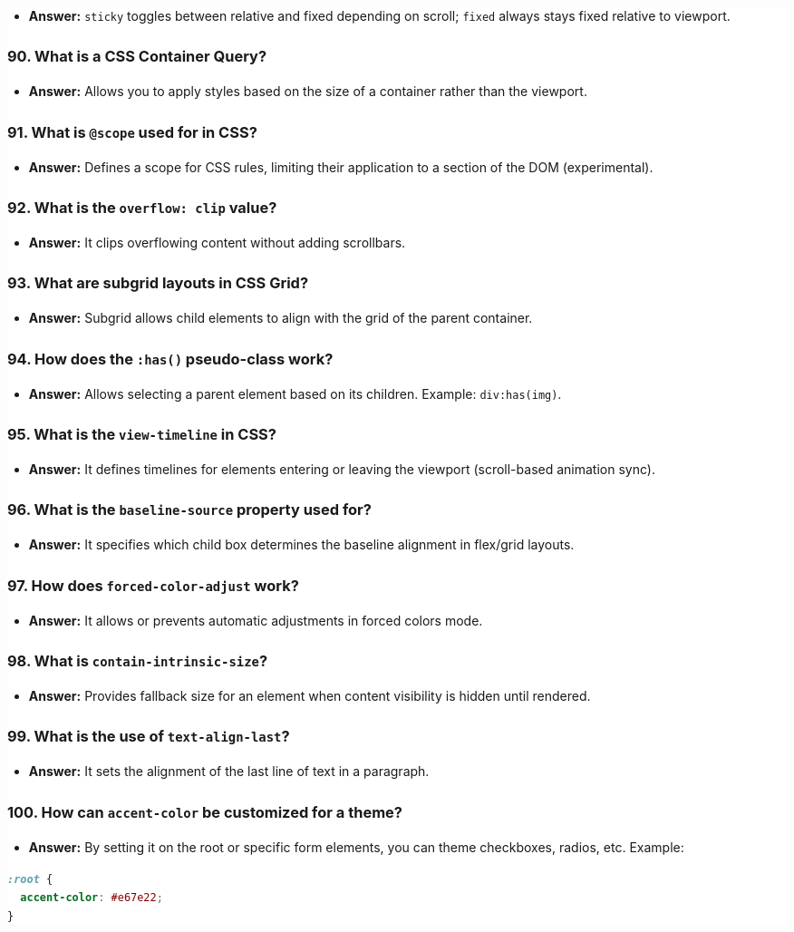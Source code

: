 * **Answer:** `sticky` toggles between relative and fixed depending on scroll; `fixed` always stays fixed relative to viewport.

### 90. **What is a CSS Container Query?**

* **Answer:** Allows you to apply styles based on the size of a container rather than the viewport.

### 91. **What is `@scope` used for in CSS?**

* **Answer:** Defines a scope for CSS rules, limiting their application to a section of the DOM (experimental).

### 92. **What is the `overflow: clip` value?**

* **Answer:** It clips overflowing content without adding scrollbars.

### 93. **What are subgrid layouts in CSS Grid?**

* **Answer:** Subgrid allows child elements to align with the grid of the parent container.

### 94. **How does the `:has()` pseudo-class work?**

* **Answer:** Allows selecting a parent element based on its children. Example: `div:has(img)`.

### 95. **What is the `view-timeline` in CSS?**

* **Answer:** It defines timelines for elements entering or leaving the viewport (scroll-based animation sync).

### 96. **What is the `baseline-source` property used for?**

* **Answer:** It specifies which child box determines the baseline alignment in flex/grid layouts.

### 97. **How does `forced-color-adjust` work?**

* **Answer:** It allows or prevents automatic adjustments in forced colors mode.

### 98. **What is `contain-intrinsic-size`?**

* **Answer:** Provides fallback size for an element when content visibility is hidden until rendered.

### 99. **What is the use of `text-align-last`?**

* **Answer:** It sets the alignment of the last line of text in a paragraph.

### 100. **How can `accent-color` be customized for a theme?**

* **Answer:** By setting it on the root or specific form elements, you can theme checkboxes, radios, etc. Example:

```css
:root {
  accent-color: #e67e22;
}
```
